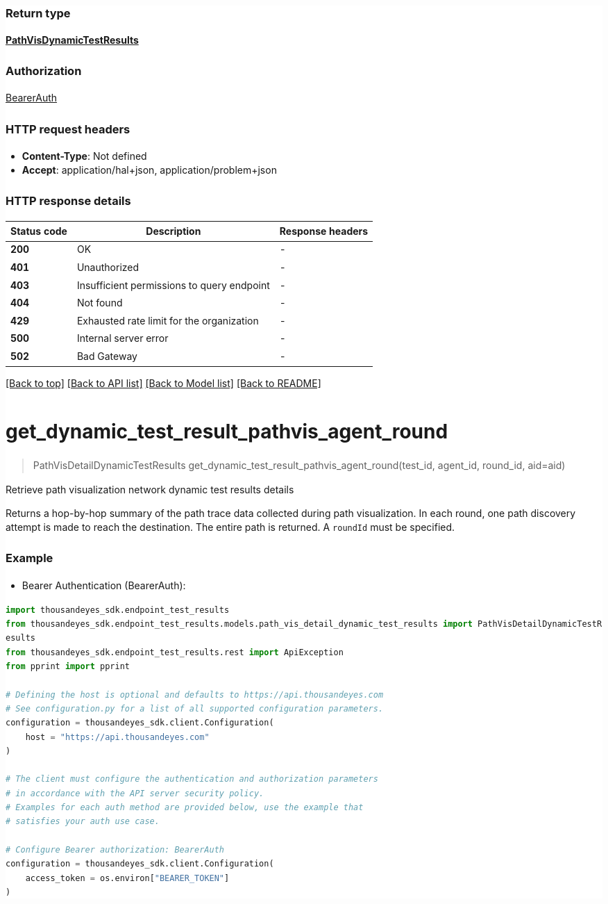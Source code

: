 ### Return type

[**PathVisDynamicTestResults**](PathVisDynamicTestResults.md)

### Authorization

[BearerAuth](../README.md#BearerAuth)

### HTTP request headers

 - **Content-Type**: Not defined
 - **Accept**: application/hal+json, application/problem+json

### HTTP response details

| Status code | Description | Response headers |
|-------------|-------------|------------------|
**200** | OK |  -  |
**401** | Unauthorized |  -  |
**403** | Insufficient permissions to query endpoint |  -  |
**404** | Not found |  -  |
**429** | Exhausted rate limit for the organization |  -  |
**500** | Internal server error |  -  |
**502** | Bad Gateway |  -  |

[[Back to top]](#) [[Back to API list]](../README.md#documentation-for-api-endpoints) [[Back to Model list]](../README.md#documentation-for-models) [[Back to README]](../README.md)

# **get_dynamic_test_result_pathvis_agent_round**
> PathVisDetailDynamicTestResults get_dynamic_test_result_pathvis_agent_round(test_id, agent_id, round_id, aid=aid)

Retrieve path visualization network dynamic test results details

Returns a hop-by-hop summary of the path trace data collected during path visualization. In each round, one path discovery attempt is made to reach the destination. The entire path is returned. A `roundId` must be specified. 

### Example

* Bearer Authentication (BearerAuth):

```python
import thousandeyes_sdk.endpoint_test_results
from thousandeyes_sdk.endpoint_test_results.models.path_vis_detail_dynamic_test_results import PathVisDetailDynamicTestResults
from thousandeyes_sdk.endpoint_test_results.rest import ApiException
from pprint import pprint

# Defining the host is optional and defaults to https://api.thousandeyes.com
# See configuration.py for a list of all supported configuration parameters.
configuration = thousandeyes_sdk.client.Configuration(
    host = "https://api.thousandeyes.com"
)

# The client must configure the authentication and authorization parameters
# in accordance with the API server security policy.
# Examples for each auth method are provided below, use the example that
# satisfies your auth use case.

# Configure Bearer authorization: BearerAuth
configuration = thousandeyes_sdk.client.Configuration(
    access_token = os.environ["BEARER_TOKEN"]
)

```